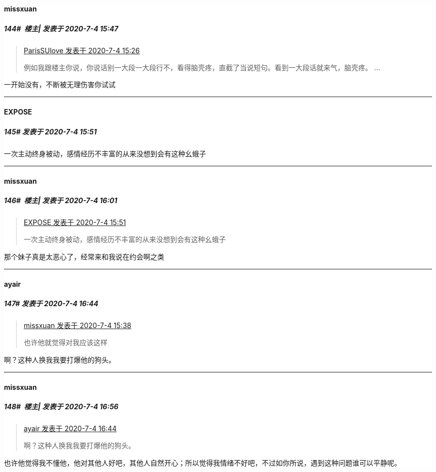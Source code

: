 ####  missxuan  
##### 144#         楼主| 发表于 2020-7-4 15:47


<blockquote><a href="httphttps://bbs.saraba1st.com/2b/forum.php?mod=redirect&amp;goto=findpost&amp;pid=48065027&amp;ptid=1936803" target="_blank">ParisSUlove 发表于 2020-7-4 15:26</a>

例如我跟楼主你说，你说话别一大段一大段行不，看得脑壳疼，直截了当说短句。看到一大段话就来气，脑壳疼。 ...</blockquote>
一开始没有，不断被无理伤害你试试


-----

####  EXPOSE  
##### 145#       发表于 2020-7-4 15:51


一次主动终身被动，感情经历不丰富的从来没想到会有这种幺蛾子


-----

####  missxuan  
##### 146#         楼主| 发表于 2020-7-4 16:01


<blockquote><a href="httphttps://bbs.saraba1st.com/2b/forum.php?mod=redirect&amp;goto=findpost&amp;pid=48065351&amp;ptid=1936803" target="_blank">EXPOSE 发表于 2020-7-4 15:51</a>

一次主动终身被动，感情经历不丰富的从来没想到会有这种幺蛾子</blockquote>
那个妹子真是太恶心了，经常来和我说在约会啊之类


-----

####  ayair  
##### 147#       发表于 2020-7-4 16:44


<blockquote><a href="httphttps://bbs.saraba1st.com/2b/forum.php?mod=redirect&amp;goto=findpost&amp;pid=48065204&amp;ptid=1936803" target="_blank">missxuan 发表于 2020-7-4 15:38</a>

也许他就觉得对我应该这样</blockquote>
啊？这种人换我我要打爆他的狗头。


-----

####  missxuan  
##### 148#         楼主| 发表于 2020-7-4 16:56


<blockquote><a href="httphttps://bbs.saraba1st.com/2b/forum.php?mod=redirect&amp;goto=findpost&amp;pid=48065950&amp;ptid=1936803" target="_blank">ayair 发表于 2020-7-4 16:44</a>

啊？这种人换我我要打爆他的狗头。</blockquote>
也许他觉得我不懂他，他对其他人好吧，其他人自然开心；所以觉得我情绪不好吧，不过如你所说，遇到这种问题谁可以平静呢。

